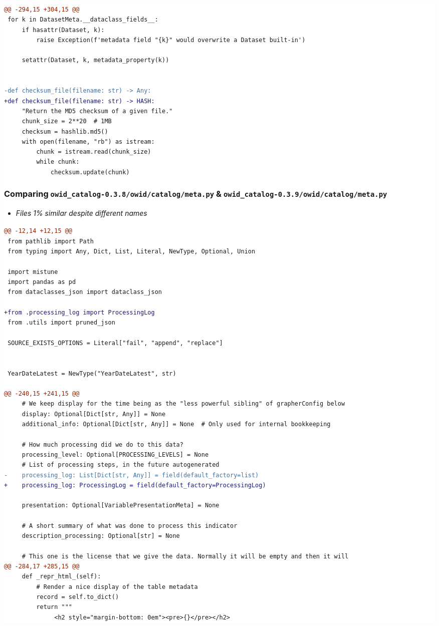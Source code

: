 ```diff
@@ -294,15 +304,15 @@
 for k in DatasetMeta.__dataclass_fields__:
     if hasattr(Dataset, k):
         raise Exception(f'metadata field "{k}" would overwrite a Dataset built-in')
 
     setattr(Dataset, k, metadata_property(k))
 
 
-def checksum_file(filename: str) -> Any:
+def checksum_file(filename: str) -> HASH:
     "Return the MD5 checksum of a given file."
     chunk_size = 2**20  # 1MB
     checksum = hashlib.md5()
     with open(filename, "rb") as istream:
         chunk = istream.read(chunk_size)
         while chunk:
             checksum.update(chunk)
```

### Comparing `owid_catalog-0.3.8/owid/catalog/meta.py` & `owid_catalog-0.3.9/owid/catalog/meta.py`

 * *Files 1% similar despite different names*

```diff
@@ -12,14 +12,15 @@
 from pathlib import Path
 from typing import Any, Dict, List, Literal, NewType, Optional, Union
 
 import mistune
 import pandas as pd
 from dataclasses_json import dataclass_json
 
+from .processing_log import ProcessingLog
 from .utils import pruned_json
 
 SOURCE_EXISTS_OPTIONS = Literal["fail", "append", "replace"]
 
 
 YearDateLatest = NewType("YearDateLatest", str)
 
@@ -240,15 +241,15 @@
     # We keep display for the time being as the "less powerful sibling" of grapherConfig below
     display: Optional[Dict[str, Any]] = None
     additional_info: Optional[Dict[str, Any]] = None  # Only used for internal bookkeeping
 
     # How much processing did we do to this data?
     processing_level: Optional[PROCESSING_LEVELS] = None
     # List of processing steps, in the future autogenerated
-    processing_log: List[Dict[str, Any]] = field(default_factory=list)
+    processing_log: ProcessingLog = field(default_factory=ProcessingLog)
 
     presentation: Optional[VariablePresentationMeta] = None
 
     # A short summary of what was done to process this indicator
     description_processing: Optional[str] = None
 
     # This one is the license that we give the data. Normally it will be empty and then it will
@@ -284,17 +285,15 @@
     def _repr_html_(self):
         # Render a nice display of the table metadata
         record = self.to_dict()
         return """
              <h2 style="margin-bottom: 0em"><pre>{}</pre></h2>
```